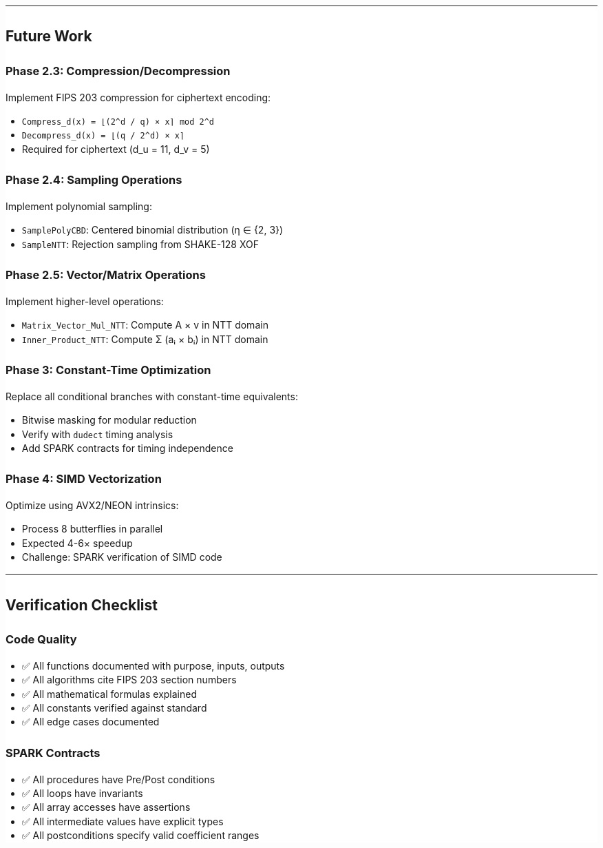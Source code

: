
---

## Future Work

### Phase 2.3: Compression/Decompression
Implement FIPS 203 compression for ciphertext encoding:
- `Compress_d(x) = ⌊(2^d / q) × x⌉ mod 2^d`
- `Decompress_d(x) = ⌊(q / 2^d) × x⌉`
- Required for ciphertext (d_u = 11, d_v = 5)

### Phase 2.4: Sampling Operations
Implement polynomial sampling:
- `SamplePolyCBD`: Centered binomial distribution (η ∈ {2, 3})
- `SampleNTT`: Rejection sampling from SHAKE-128 XOF

### Phase 2.5: Vector/Matrix Operations
Implement higher-level operations:
- `Matrix_Vector_Mul_NTT`: Compute A × v in NTT domain
- `Inner_Product_NTT`: Compute Σ (aᵢ × bᵢ) in NTT domain

### Phase 3: Constant-Time Optimization
Replace all conditional branches with constant-time equivalents:
- Bitwise masking for modular reduction
- Verify with `dudect` timing analysis
- Add SPARK contracts for timing independence

### Phase 4: SIMD Vectorization
Optimize using AVX2/NEON intrinsics:
- Process 8 butterflies in parallel
- Expected 4-6× speedup
- Challenge: SPARK verification of SIMD code

---

## Verification Checklist

### Code Quality
- ✅ All functions documented with purpose, inputs, outputs
- ✅ All algorithms cite FIPS 203 section numbers
- ✅ All mathematical formulas explained
- ✅ All constants verified against standard
- ✅ All edge cases documented

### SPARK Contracts
- ✅ All procedures have Pre/Post conditions
- ✅ All loops have invariants
- ✅ All array accesses have assertions
- ✅ All intermediate values have explicit types
- ✅ All postconditions specify valid coefficient ranges
